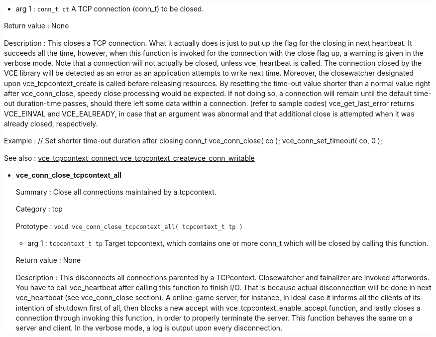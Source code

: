   - arg 1 : ```conn_t ct```
    A TCP connection (conn_t) to be closed.

  Return value : None

  Description : This closes a TCP connection.
What it actually does is just to put up the flag for the closing in
next heartbeat.
It succeeds all the time, however, when this function is invoked
for the connection with the close flag up, a warning is
given in the verbose mode.
Note that a connection will not actually be closed,
unless vce_heartbeat is called.
The connection closed by the VCE library will be detected
as an error as an application attempts to write next time.
Moreover, the closewatcher designated upon vce_tcpcontext_create
is called before releasing resources.
By resetting the time-out value shorter than a normal value
right after vce_conn_close, speedy close processing would be expected.
If not doing so, a connection will remain until the default time-out
duration-time passes, should there left some data within a connection.
(refer to sample codes) vce_get_last_error returns
VCE_EINVAL and VCE_EALREADY,
in case that an argument was abnormal and that additional
close is attempted when it was already closed, respectively.

  Example : // Set shorter time-out duration after closing conn_t
vce_conn_close( co );
vce_conn_set_timeout( co, 0 );

  See also : <a href="# vce_tcpcontext_connect"> vce_tcpcontext_connect</a><a href="# vce_tcpcontext_create"> vce_tcpcontext_create</a><a href="#vce_conn_writable">vce_conn_writable</a>
<a name="vce_conn_close_tcpcontext_all"></a>
- <B>vce_conn_close_tcpcontext_all</B>

  Summary : Close all connections maintained by a tcpcontext.

  Category : tcp

  Prototype : ```void vce_conn_close_tcpcontext_all( tcpcontext_t tp )``` 

  - arg 1 : ```tcpcontext_t tp```
    Target tcpcontext, which contains one or more conn_t
which will be closed by calling this function.

  Return value : None

  Description : This disconnects all connections parented by a TCPcontext.
Closewatcher and fainalizer are invoked afterwords.
You have to call vce_heartbeat after calling this function
to finish I/O. That is because actual disconnection will be done
in next vce_heartbeat (see vce_conn_close section).
A online-game server, for instance, in ideal case it informs all the
clients of its intention of shutdown first of all,
then blocks a new accept with vce_tcpcontext_enable_accept
function, and lastly closes a connection through invoking this function,
in order to properly terminate the server.
This function behaves the same on a server and client.
In the verbose mode, a log is output upon every disconnection.
